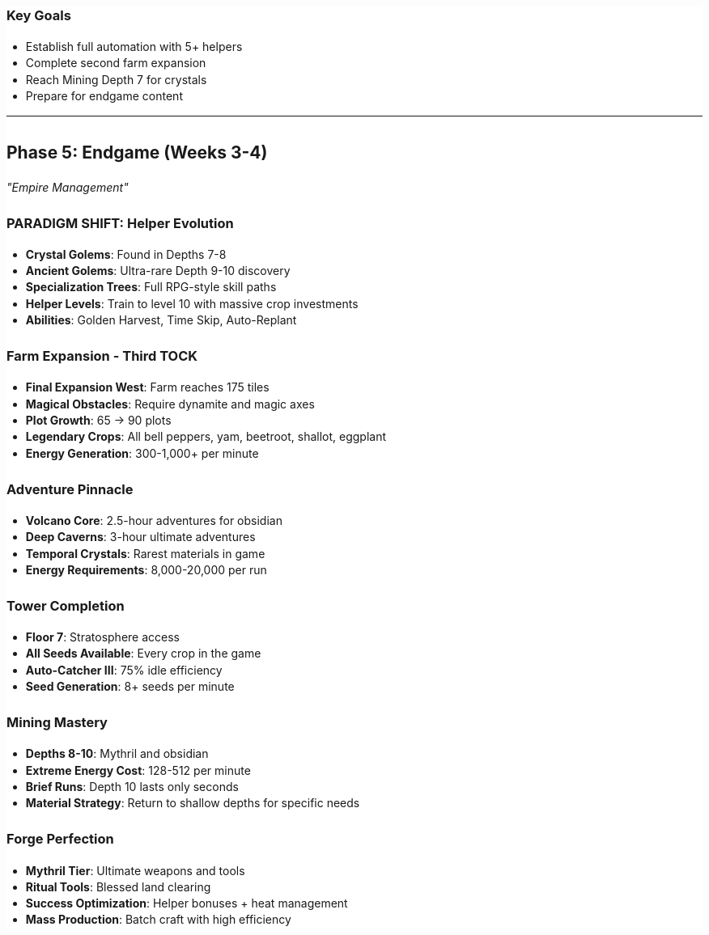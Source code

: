 ### Key Goals
- Establish full automation with 5+ helpers
- Complete second farm expansion
- Reach Mining Depth 7 for crystals
- Prepare for endgame content

---

## Phase 5: Endgame (Weeks 3-4)
*"Empire Management"*

### PARADIGM SHIFT: Helper Evolution
- **Crystal Golems**: Found in Depths 7-8
- **Ancient Golems**: Ultra-rare Depth 9-10 discovery
- **Specialization Trees**: Full RPG-style skill paths
- **Helper Levels**: Train to level 10 with massive crop investments
- **Abilities**: Golden Harvest, Time Skip, Auto-Replant

### Farm Expansion - Third TOCK
- **Final Expansion West**: Farm reaches 175 tiles
- **Magical Obstacles**: Require dynamite and magic axes
- **Plot Growth**: 65 → 90 plots
- **Legendary Crops**: All bell peppers, yam, beetroot, shallot, eggplant
- **Energy Generation**: 300-1,000+ per minute

### Adventure Pinnacle
- **Volcano Core**: 2.5-hour adventures for obsidian
- **Deep Caverns**: 3-hour ultimate adventures
- **Temporal Crystals**: Rarest materials in game
- **Energy Requirements**: 8,000-20,000 per run

### Tower Completion
- **Floor 7**: Stratosphere access
- **All Seeds Available**: Every crop in the game
- **Auto-Catcher III**: 75% idle efficiency
- **Seed Generation**: 8+ seeds per minute

### Mining Mastery
- **Depths 8-10**: Mythril and obsidian
- **Extreme Energy Cost**: 128-512 per minute
- **Brief Runs**: Depth 10 lasts only seconds
- **Material Strategy**: Return to shallow depths for specific needs

### Forge Perfection
- **Mythril Tier**: Ultimate weapons and tools
- **Ritual Tools**: Blessed land clearing
- **Success Optimization**: Helper bonuses + heat management
- **Mass Production**: Batch craft with high efficiency
